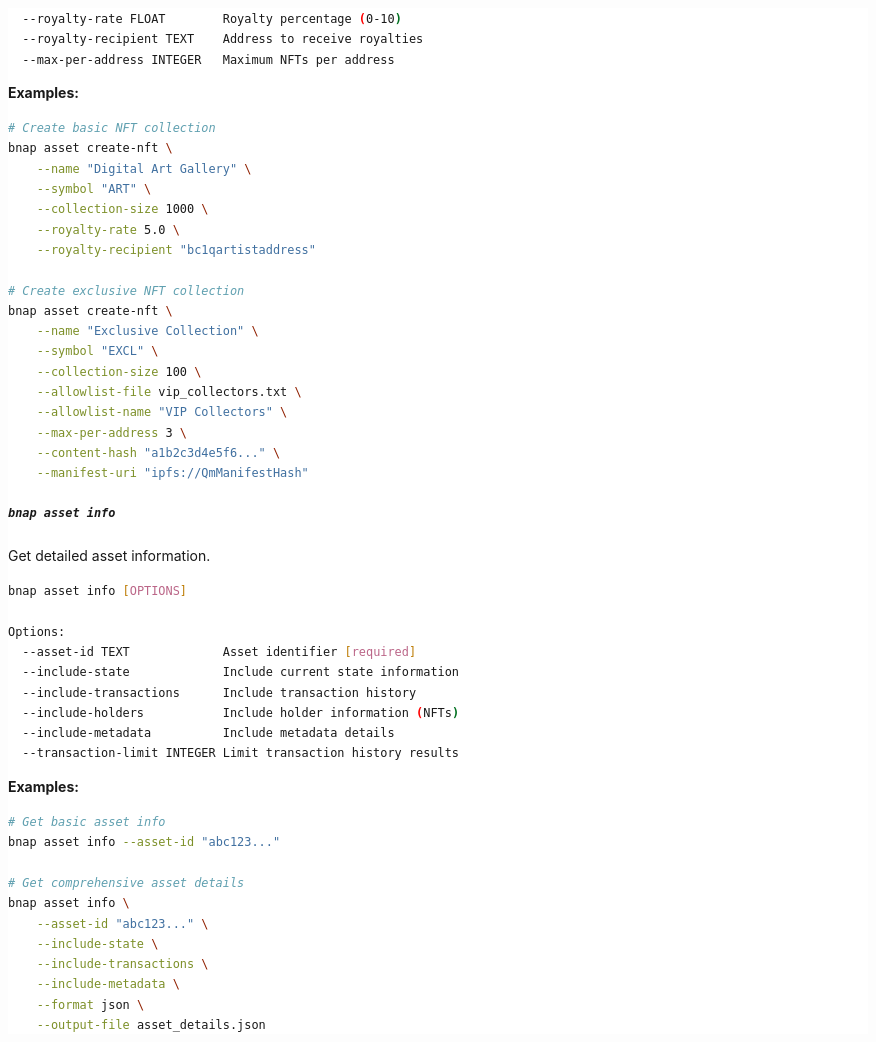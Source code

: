 ```bash
  --royalty-rate FLOAT        Royalty percentage (0-10)
  --royalty-recipient TEXT    Address to receive royalties
  --max-per-address INTEGER   Maximum NFTs per address
```

**Examples:**

```bash
# Create basic NFT collection
bnap asset create-nft \
    --name "Digital Art Gallery" \
    --symbol "ART" \
    --collection-size 1000 \
    --royalty-rate 5.0 \
    --royalty-recipient "bc1qartistaddress"

# Create exclusive NFT collection
bnap asset create-nft \
    --name "Exclusive Collection" \
    --symbol "EXCL" \
    --collection-size 100 \
    --allowlist-file vip_collectors.txt \
    --allowlist-name "VIP Collectors" \
    --max-per-address 3 \
    --content-hash "a1b2c3d4e5f6..." \
    --manifest-uri "ipfs://QmManifestHash"
```

##### `bnap asset info`

Get detailed asset information.

```bash
bnap asset info [OPTIONS]

Options:
  --asset-id TEXT             Asset identifier [required]
  --include-state             Include current state information
  --include-transactions      Include transaction history
  --include-holders           Include holder information (NFTs)
  --include-metadata          Include metadata details
  --transaction-limit INTEGER Limit transaction history results
```

**Examples:**

```bash
# Get basic asset info
bnap asset info --asset-id "abc123..."

# Get comprehensive asset details
bnap asset info \
    --asset-id "abc123..." \
    --include-state \
    --include-transactions \
    --include-metadata \
    --format json \
    --output-file asset_details.json
```
